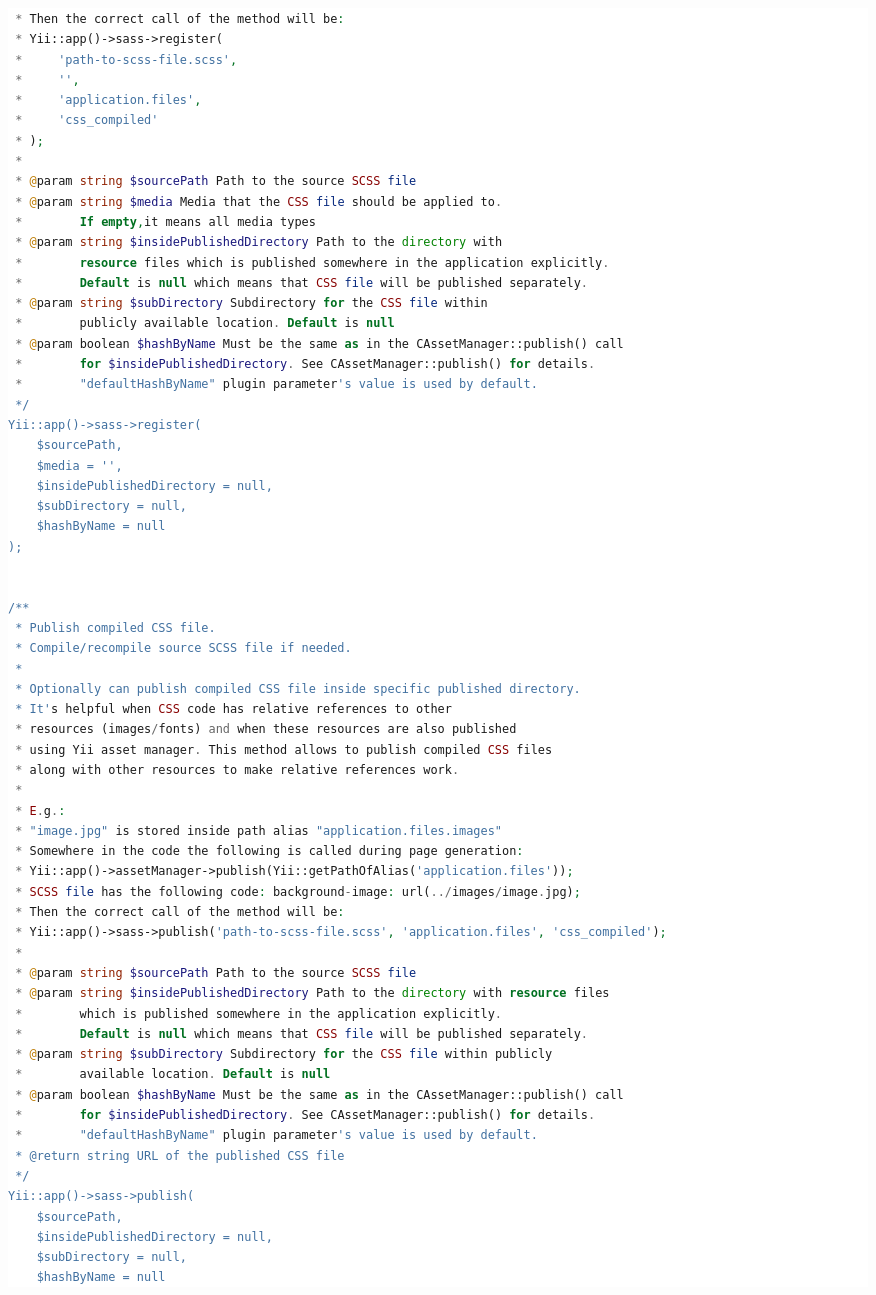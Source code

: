 ```php
 * Then the correct call of the method will be:
 * Yii::app()->sass->register(
 *     'path-to-scss-file.scss',
 *     '',
 *     'application.files',
 *     'css_compiled'
 * );
 * 
 * @param string $sourcePath Path to the source SCSS file
 * @param string $media Media that the CSS file should be applied to.
 *        If empty,it means all media types
 * @param string $insidePublishedDirectory Path to the directory with
 *        resource files which is published somewhere in the application explicitly.
 *        Default is null which means that CSS file will be published separately.
 * @param string $subDirectory Subdirectory for the CSS file within
 *        publicly available location. Default is null
 * @param boolean $hashByName Must be the same as in the CAssetManager::publish() call
 *        for $insidePublishedDirectory. See CAssetManager::publish() for details.
 *        "defaultHashByName" plugin parameter's value is used by default.
 */
Yii::app()->sass->register(
    $sourcePath,
    $media = '',
    $insidePublishedDirectory = null,
    $subDirectory = null,
    $hashByName = null
);


/**
 * Publish compiled CSS file.
 * Compile/recompile source SCSS file if needed.
 * 
 * Optionally can publish compiled CSS file inside specific published directory.
 * It's helpful when CSS code has relative references to other
 * resources (images/fonts) and when these resources are also published
 * using Yii asset manager. This method allows to publish compiled CSS files
 * along with other resources to make relative references work.
 * 
 * E.g.:
 * "image.jpg" is stored inside path alias "application.files.images"
 * Somewhere in the code the following is called during page generation:
 * Yii::app()->assetManager->publish(Yii::getPathOfAlias('application.files'));
 * SCSS file has the following code: background-image: url(../images/image.jpg);
 * Then the correct call of the method will be:
 * Yii::app()->sass->publish('path-to-scss-file.scss', 'application.files', 'css_compiled');
 * 
 * @param string $sourcePath Path to the source SCSS file
 * @param string $insidePublishedDirectory Path to the directory with resource files
 *        which is published somewhere in the application explicitly.
 *        Default is null which means that CSS file will be published separately.
 * @param string $subDirectory Subdirectory for the CSS file within publicly
 *        available location. Default is null
 * @param boolean $hashByName Must be the same as in the CAssetManager::publish() call
 *        for $insidePublishedDirectory. See CAssetManager::publish() for details.
 *        "defaultHashByName" plugin parameter's value is used by default.
 * @return string URL of the published CSS file
 */
Yii::app()->sass->publish(
    $sourcePath,
    $insidePublishedDirectory = null,
    $subDirectory = null,
    $hashByName = null
```